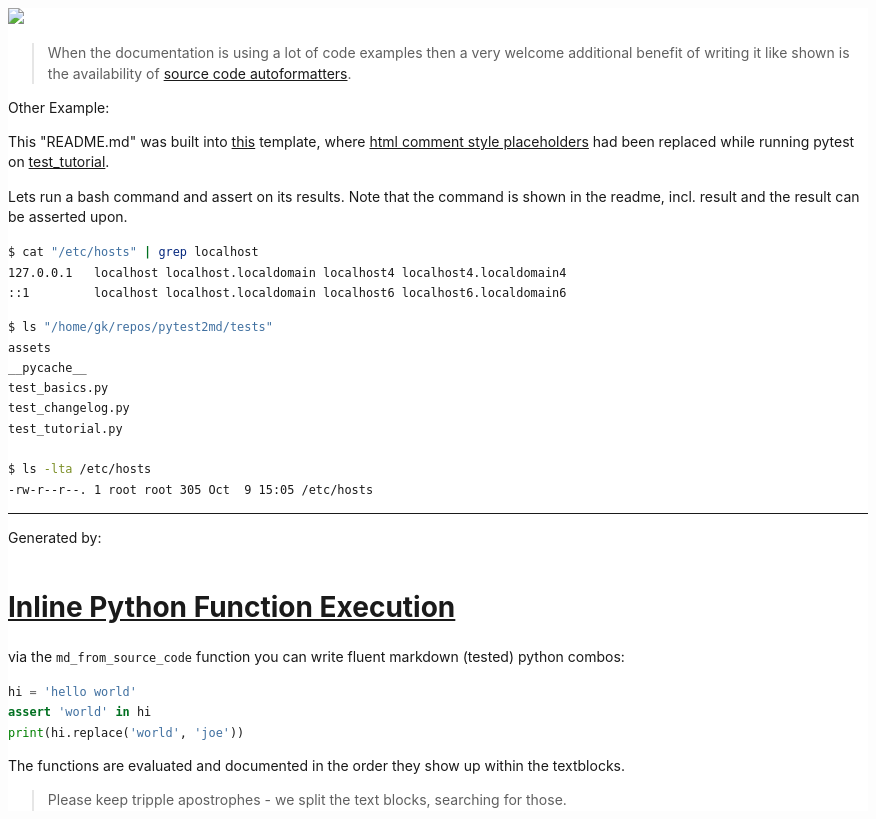 ![](./assets/shot1.png)

> When the documentation is using a lot of code examples then a very welcome
additional benefit of writing it like shown is the availability of [source
code autoformatters](https://github.com/ambv/black).

Other Example:

This "README.md" was built into [this](./.README.tmpl.md) template,
where [html comment style placeholders][.README.tmpl.md]
had been replaced while running pytest on [test_tutorial](./tests/test_tutorial.py).



Lets run a bash command and assert on its results.
Note that the command is shown in the readme, incl. result and the result
can be asserted upon.

```bash
$ cat "/etc/hosts" | grep localhost
127.0.0.1   localhost localhost.localdomain localhost4 localhost4.localdomain4
::1         localhost localhost.localdomain localhost6 localhost6.localdomain6
```

```bash
$ ls "/home/gk/repos/pytest2md/tests"
assets
__pycache__
test_basics.py
test_changelog.py
test_tutorial.py

$ ls -lta /etc/hosts
-rw-r--r--. 1 root root 305 Oct  9 15:05 /etc/hosts
```


----
Generated by:

# <a href="#toc1">Inline Python Function Execution</a>

via the `md_from_source_code` function you can write fluent markdown
(tested) python combos:  


```python
hi = 'hello world'
assert 'world' in hi
print(hi.replace('world', 'joe'))
```

The functions are evaluated and documented in the order they show up
within the textblocks.

> Please keep tripple apostrophes - we split the text blocks,
searching for those.


[blacksvg]: https://img.shields.io/badge/code%20style-black-000000.svg
[black]: https://github.com/ambv/black
[pypisvg]: https://img.shields.io/pypi/v/pytest2md.svg
[pypi]: https://badge.fury.io/py/pytest2md
[.README.tmpl.md]: https://raw.githubusercontent.com/axiros/pytest2md/55ee58a7e95614596b5f2431612d119019ad0593/.README.tmpl.md
[README.md]: https://raw.githubusercontent.com/axiros/pytest2md/55ee58a7e95614596b5f2431612d119019ad0593/README.md
[mdtool.py]: https://github.com/axiros/pytest2md/blob/55ee58a7e95614596b5f2431612d119019ad0593/pytest2md/mdtool.py
[test_tutorial.py]: https://github.com/axiros/pytest2md/blob/55ee58a7e95614596b5f2431612d119019ad0593/tests/test_tutorial.py
[test_tutorial.py#325]: https://github.com/axiros/pytest2md/blob/55ee58a7e95614596b5f2431612d119019ad0593/tests/test_tutorial.py#L325
